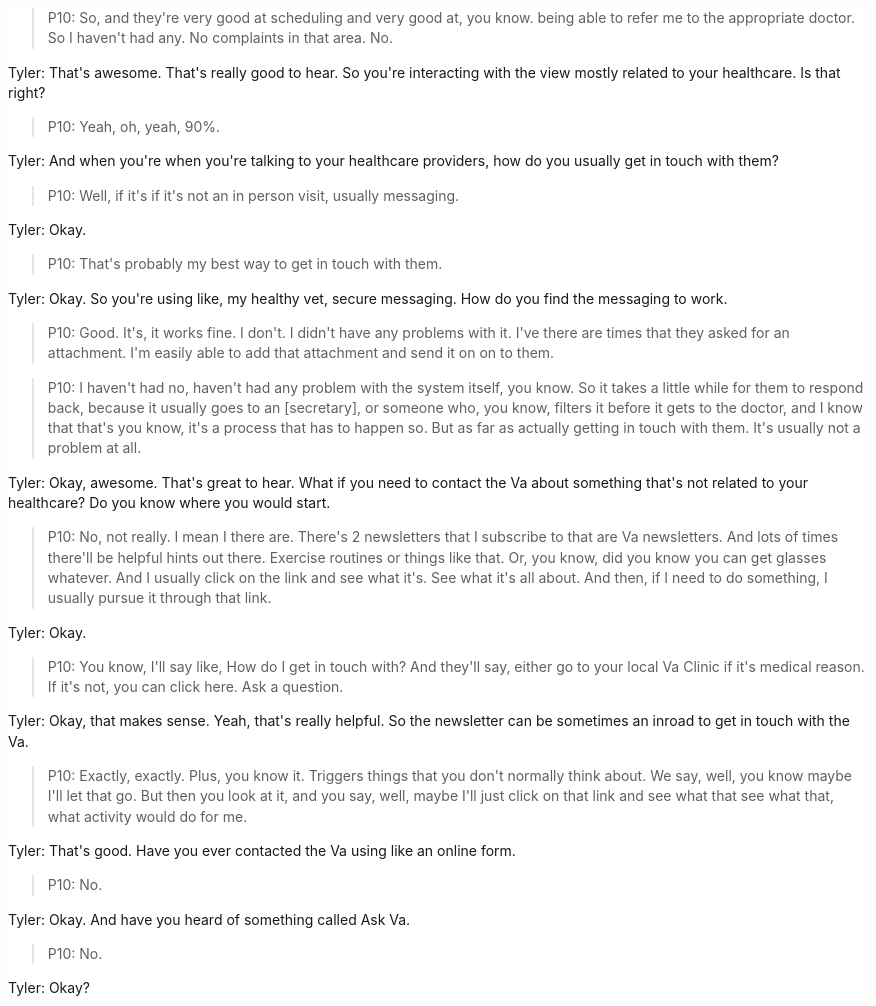 > P10: So, and they're very good at scheduling and very good at, you know. being able to refer me to the appropriate doctor. So I haven't had any. No complaints in that area. No.

Tyler: That's awesome. That's really good to hear. So you're interacting with the view mostly related to your healthcare. Is that right?

> P10: Yeah, oh, yeah, 90%.

Tyler: And when you're when you're talking to your healthcare providers, how do you usually get in touch with them?

> P10: Well, if it's if it's not an in person visit, usually messaging.

Tyler: Okay.

> P10: That's probably my best way to get in touch with them.

Tyler: Okay. So you're using like, my healthy vet, secure messaging. How do you find the messaging to work.

> P10: Good. It's, it works fine. I don't. I didn't have any problems with it. I've there are times that they asked for an attachment. I'm easily able to add that attachment and send it on on to them.

> P10: I haven't had no, haven't had any problem with the system itself, you know. So it takes a little while for them to respond back, because it usually goes to an [secretary], or someone who, you know, filters it before it gets to the doctor, and I know that that's you know, it's a process that has to happen so. But as far as actually getting in touch with them. It's usually not a problem at all.

Tyler: Okay, awesome. That's great to hear. What if you need to contact the Va about something that's not related to your healthcare? Do you know where you would start.

> P10: No, not really. I mean I there are. There's 2 newsletters that I subscribe to that are Va newsletters. And lots of times there'll be helpful hints out there. Exercise routines or things like that. Or, you know, did you know you can get glasses whatever. And I usually click on the link and see what it's. See what it's all about. And then, if I need to do something, I usually pursue it through that link.

Tyler: Okay.

> P10: You know, I'll say like, How do I get in touch with? And they'll say, either go to your local Va Clinic if it's medical reason. If it's not, you can click here. Ask a question.

Tyler: Okay, that makes sense. Yeah, that's really helpful. So the newsletter can be sometimes an inroad to get in touch with the Va.

> P10: Exactly, exactly. Plus, you know it. Triggers things that you don't normally think about. We say, well, you know maybe I'll let that go. But then you look at it, and you say, well, maybe I'll just click on that link and see what that see what that, what activity would do for me.

Tyler: That's good. Have you ever contacted the Va using like an online form.

> P10: No.

Tyler: Okay. And have you heard of something called Ask Va.

> P10: No.

Tyler: Okay?
